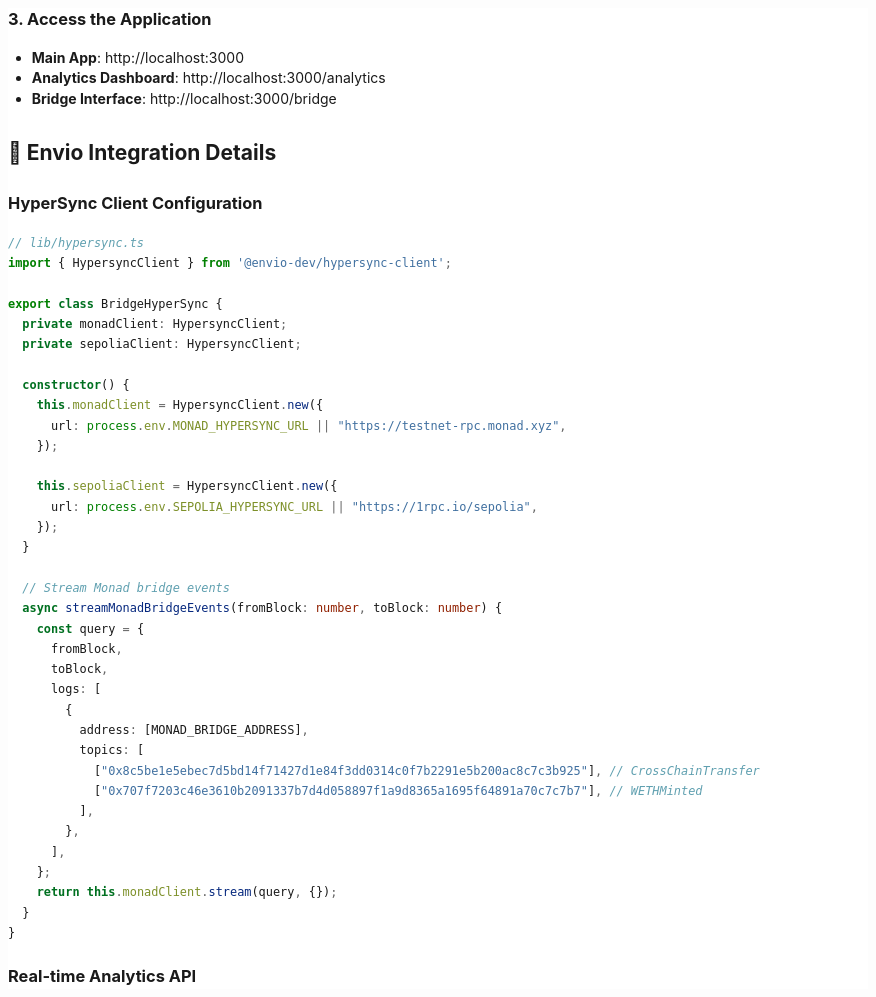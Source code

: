 ### 3. Access the Application
- **Main App**: http://localhost:3000
- **Analytics Dashboard**: http://localhost:3000/analytics
- **Bridge Interface**: http://localhost:3000/bridge

## 🔧 Envio Integration Details

### HyperSync Client Configuration

```typescript
// lib/hypersync.ts
import { HypersyncClient } from '@envio-dev/hypersync-client';

export class BridgeHyperSync {
  private monadClient: HypersyncClient;
  private sepoliaClient: HypersyncClient;

  constructor() {
    this.monadClient = HypersyncClient.new({
      url: process.env.MONAD_HYPERSYNC_URL || "https://testnet-rpc.monad.xyz",
    });

    this.sepoliaClient = HypersyncClient.new({
      url: process.env.SEPOLIA_HYPERSYNC_URL || "https://1rpc.io/sepolia",
    });
  }

  // Stream Monad bridge events
  async streamMonadBridgeEvents(fromBlock: number, toBlock: number) {
    const query = {
      fromBlock,
      toBlock,
      logs: [
        {
          address: [MONAD_BRIDGE_ADDRESS],
          topics: [
            ["0x8c5be1e5ebec7d5bd14f71427d1e84f3dd0314c0f7b2291e5b200ac8c7c3b925"], // CrossChainTransfer
            ["0x707f7203c46e3610b2091337b7d4d058897f1a9d8365a1695f64891a70c7c7b7"], // WETHMinted
          ],
        },
      ],
    };
    return this.monadClient.stream(query, {});
  }
}
```

### Real-time Analytics API
